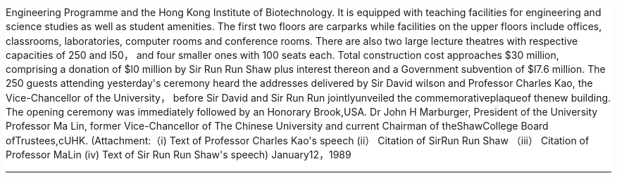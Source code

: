 Engineering
Programme
and
the
Hong
Kong
Institute
of
Biotechnology.
It
is
equipped
with
teaching
facilities for
engineering and
science
studies as well as student
amenities.
The first two floors are carparks while facilities on the
upper floors include offices, classrooms, laboratories, computer rooms
and conference rooms.
There are also two large lecture theatres with
respective capacities of 250 and l50， and four smaller ones with 100
seats
each.
Total
construction
cost
approaches
$30
million,
comprising a donation of $l0 million by Sir Run Run Shaw plus interest
thereon and a Government subvention of $l7.6 million.
The
250
guests
attending
yesterday's
ceremony
heard
the
addresses delivered by Sir David wilson and Professor Charles Kao, the
Vice-Chancellor of the University， before Sir David and Sir Run Run
jointlyunveiled the commemorativeplaqueof thenew building.
The opening ceremony was immediately followed by an Honorary
Brook,USA.
Dr John H Marburger, President of the University
Professor Ma Lin, former Vice-Chancellor of The Chinese University and
current Chairman of theShawCollege Board ofTrustees,cUHK.
(Attachment:（i)
Text of Professor Charles Kao's speech
(ii）
Citation of SirRun Run Shaw
（iii）
Citation of Professor MaLin
(iv)
Text of Sir Run Run Shaw's speech)
January12，1989

---